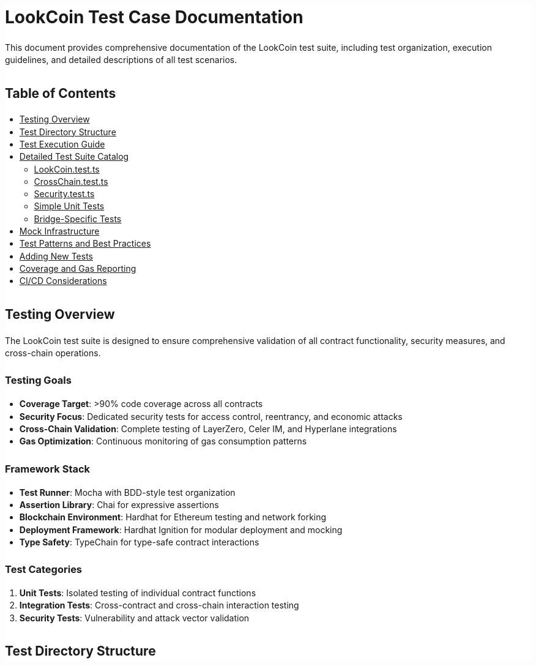 # LookCoin Test Case Documentation

This document provides comprehensive documentation of the LookCoin test suite, including test organization, execution guidelines, and detailed descriptions of all test scenarios.

## Table of Contents

- [Testing Overview](#testing-overview)
- [Test Directory Structure](#test-directory-structure)
- [Test Execution Guide](#test-execution-guide)
- [Detailed Test Suite Catalog](#detailed-test-suite-catalog)
  - [LookCoin.test.ts](#lookcointegrationtestts)
  - [CrossChain.test.ts](#crosschaintestts)
  - [Security.test.ts](#securitytestts)
  - [Simple Unit Tests](#simple-unit-tests)
  - [Bridge-Specific Tests](#bridge-specific-tests)
- [Mock Infrastructure](#mock-infrastructure)
- [Test Patterns and Best Practices](#test-patterns-and-best-practices)
- [Adding New Tests](#adding-new-tests)
- [Coverage and Gas Reporting](#coverage-and-gas-reporting)
- [CI/CD Considerations](#cicd-considerations)

## Testing Overview

The LookCoin test suite is designed to ensure comprehensive validation of all contract functionality, security measures, and cross-chain operations.

### Testing Goals

- **Coverage Target**: >90% code coverage across all contracts
- **Security Focus**: Dedicated security tests for access control, reentrancy, and economic attacks
- **Cross-Chain Validation**: Complete testing of LayerZero, Celer IM, and Hyperlane integrations
- **Gas Optimization**: Continuous monitoring of gas consumption patterns

### Framework Stack

- **Test Runner**: Mocha with BDD-style test organization
- **Assertion Library**: Chai for expressive assertions
- **Blockchain Environment**: Hardhat for Ethereum testing and network forking
- **Deployment Framework**: Hardhat Ignition for modular deployment and mocking
- **Type Safety**: TypeChain for type-safe contract interactions

### Test Categories

1. **Unit Tests**: Isolated testing of individual contract functions
2. **Integration Tests**: Cross-contract and cross-chain interaction testing
3. **Security Tests**: Vulnerability and attack vector validation

## Test Directory Structure
